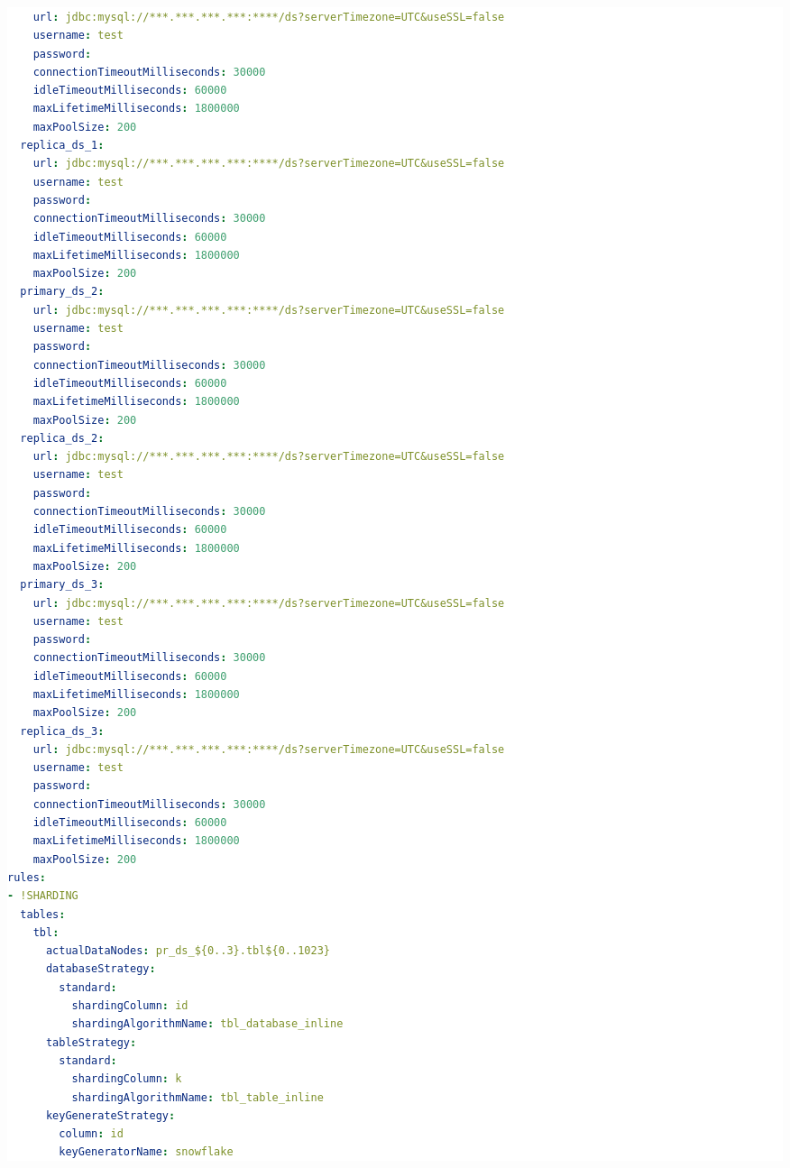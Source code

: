 ```yaml
    url: jdbc:mysql://***.***.***.***:****/ds?serverTimezone=UTC&useSSL=false
    username: test
    password:
    connectionTimeoutMilliseconds: 30000
    idleTimeoutMilliseconds: 60000
    maxLifetimeMilliseconds: 1800000
    maxPoolSize: 200
  replica_ds_1:
    url: jdbc:mysql://***.***.***.***:****/ds?serverTimezone=UTC&useSSL=false
    username: test
    password:
    connectionTimeoutMilliseconds: 30000
    idleTimeoutMilliseconds: 60000
    maxLifetimeMilliseconds: 1800000
    maxPoolSize: 200
  primary_ds_2:
    url: jdbc:mysql://***.***.***.***:****/ds?serverTimezone=UTC&useSSL=false
    username: test
    password:
    connectionTimeoutMilliseconds: 30000
    idleTimeoutMilliseconds: 60000
    maxLifetimeMilliseconds: 1800000
    maxPoolSize: 200
  replica_ds_2:
    url: jdbc:mysql://***.***.***.***:****/ds?serverTimezone=UTC&useSSL=false
    username: test
    password:
    connectionTimeoutMilliseconds: 30000
    idleTimeoutMilliseconds: 60000
    maxLifetimeMilliseconds: 1800000
    maxPoolSize: 200
  primary_ds_3:
    url: jdbc:mysql://***.***.***.***:****/ds?serverTimezone=UTC&useSSL=false
    username: test
    password:
    connectionTimeoutMilliseconds: 30000
    idleTimeoutMilliseconds: 60000
    maxLifetimeMilliseconds: 1800000
    maxPoolSize: 200
  replica_ds_3:
    url: jdbc:mysql://***.***.***.***:****/ds?serverTimezone=UTC&useSSL=false
    username: test
    password:
    connectionTimeoutMilliseconds: 30000
    idleTimeoutMilliseconds: 60000
    maxLifetimeMilliseconds: 1800000
    maxPoolSize: 200
rules:
- !SHARDING
  tables:
    tbl:
      actualDataNodes: pr_ds_${0..3}.tbl${0..1023}
      databaseStrategy:
        standard:
          shardingColumn: id
          shardingAlgorithmName: tbl_database_inline
      tableStrategy:
        standard:
          shardingColumn: k
          shardingAlgorithmName: tbl_table_inline
      keyGenerateStrategy:
        column: id
        keyGeneratorName: snowflake
```
